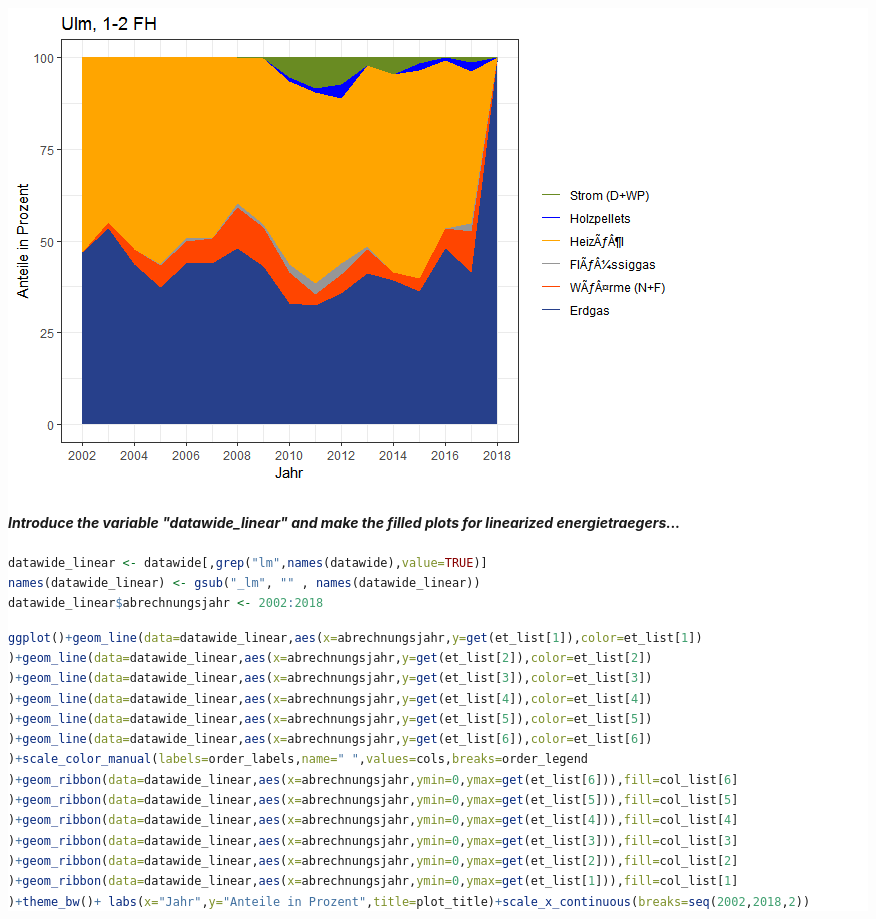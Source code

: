 ![](co2emissions_ulm_sfh_v4_files/figure-markdown_github/unnamed-chunk-11-1.png)

#### *Introduce the variable "datawide\_linear" and make the filled plots for linearized energietraegers...*

``` r
datawide_linear <- datawide[,grep("lm",names(datawide),value=TRUE)]
names(datawide_linear) <- gsub("_lm", "" , names(datawide_linear))
datawide_linear$abrechnungsjahr <- 2002:2018
```

``` r
ggplot()+geom_line(data=datawide_linear,aes(x=abrechnungsjahr,y=get(et_list[1]),color=et_list[1])
)+geom_line(data=datawide_linear,aes(x=abrechnungsjahr,y=get(et_list[2]),color=et_list[2])
)+geom_line(data=datawide_linear,aes(x=abrechnungsjahr,y=get(et_list[3]),color=et_list[3])
)+geom_line(data=datawide_linear,aes(x=abrechnungsjahr,y=get(et_list[4]),color=et_list[4])
)+geom_line(data=datawide_linear,aes(x=abrechnungsjahr,y=get(et_list[5]),color=et_list[5])
)+geom_line(data=datawide_linear,aes(x=abrechnungsjahr,y=get(et_list[6]),color=et_list[6])
)+scale_color_manual(labels=order_labels,name=" ",values=cols,breaks=order_legend
)+geom_ribbon(data=datawide_linear,aes(x=abrechnungsjahr,ymin=0,ymax=get(et_list[6])),fill=col_list[6]
)+geom_ribbon(data=datawide_linear,aes(x=abrechnungsjahr,ymin=0,ymax=get(et_list[5])),fill=col_list[5]
)+geom_ribbon(data=datawide_linear,aes(x=abrechnungsjahr,ymin=0,ymax=get(et_list[4])),fill=col_list[4]
)+geom_ribbon(data=datawide_linear,aes(x=abrechnungsjahr,ymin=0,ymax=get(et_list[3])),fill=col_list[3]
)+geom_ribbon(data=datawide_linear,aes(x=abrechnungsjahr,ymin=0,ymax=get(et_list[2])),fill=col_list[2]
)+geom_ribbon(data=datawide_linear,aes(x=abrechnungsjahr,ymin=0,ymax=get(et_list[1])),fill=col_list[1]
)+theme_bw()+ labs(x="Jahr",y="Anteile in Prozent",title=plot_title)+scale_x_continuous(breaks=seq(2002,2018,2))
```
